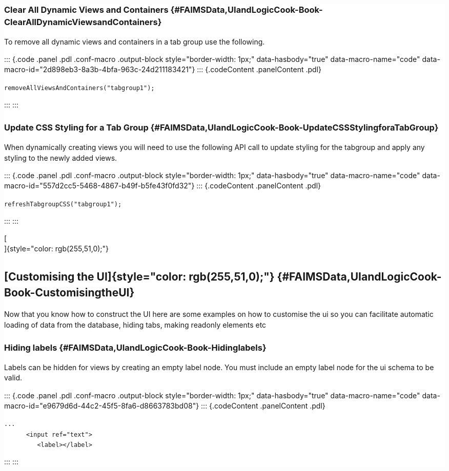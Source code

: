 ### Clear All Dynamic Views and Containers {#FAIMSData,UIandLogicCook-Book-ClearAllDynamicViewsandContainers}

To remove all dynamic views and containers in a tab group use the
following.

::: {.code .panel .pdl .conf-macro .output-block style="border-width: 1px;" data-hasbody="true" data-macro-name="code" data-macro-id="2d898eb3-8a3b-4bfa-963c-24d211183421"}
::: {.codeContent .panelContent .pdl}
``` {.syntaxhighlighter-pre data-syntaxhighlighter-params="brush: java; gutter: false; theme: Confluence" data-theme="Confluence"}
removeAllViewsAndContainers("tabgroup1");
```
:::
:::

### Update CSS Styling for a Tab Group {#FAIMSData,UIandLogicCook-Book-UpdateCSSStylingforaTabGroup}

When dynamically creating views you will need to use the following API
call to update styling for the tabgroup and apply any styling to the
newly added views. 

::: {.code .panel .pdl .conf-macro .output-block style="border-width: 1px;" data-hasbody="true" data-macro-name="code" data-macro-id="557d2cc5-5468-4867-b49f-b5fe43f0fd32"}
::: {.codeContent .panelContent .pdl}
``` {.syntaxhighlighter-pre data-syntaxhighlighter-params="brush: java; gutter: false; theme: Confluence" data-theme="Confluence"}
refreshTabgroupCSS("tabgroup1");
```
:::
:::

[\
]{style="color: rgb(255,51,0);"}

[Customising the UI]{style="color: rgb(255,51,0);"} {#FAIMSData,UIandLogicCook-Book-CustomisingtheUI}
---------------------------------------------------

Now that you know how to construct the UI here are some examples on how
to customise the ui so you can facilitate automatic loading of data from
the database, hiding tabs, making readonly elements etc

### Hiding labels {#FAIMSData,UIandLogicCook-Book-Hidinglabels}

Labels can be hidden for views by creating an empty label node. You must
include an empty label node for the ui schema to be valid.

::: {.code .panel .pdl .conf-macro .output-block style="border-width: 1px;" data-hasbody="true" data-macro-name="code" data-macro-id="e9679d6d-44c2-45f5-8fa6-d8663783bd08"}
::: {.codeContent .panelContent .pdl}
``` {.syntaxhighlighter-pre data-syntaxhighlighter-params="brush: java; gutter: false; theme: Confluence" data-theme="Confluence"}
...
      <input ref="text">
         <label></label>
```
:::
:::
